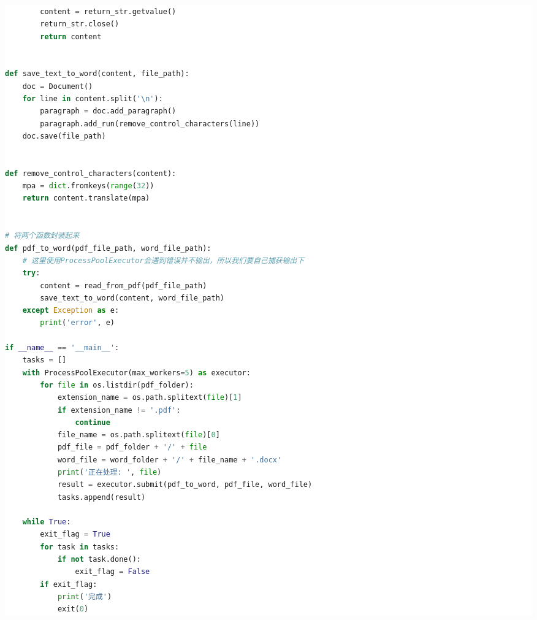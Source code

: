```python
        content = return_str.getvalue()
        return_str.close()
        return content


def save_text_to_word(content, file_path):
    doc = Document()
    for line in content.split('\n'):
        paragraph = doc.add_paragraph()
        paragraph.add_run(remove_control_characters(line))
    doc.save(file_path)


def remove_control_characters(content):
    mpa = dict.fromkeys(range(32))
    return content.translate(mpa)


# 将两个函数封装起来
def pdf_to_word(pdf_file_path, word_file_path):
    # 这里使用ProcessPoolExecutor会遇到错误并不输出，所以我们要自己捕获输出下
    try:
        content = read_from_pdf(pdf_file_path)
        save_text_to_word(content, word_file_path)
    except Exception as e:
        print('error', e)

if __name__ == '__main__':
    tasks = []
    with ProcessPoolExecutor(max_workers=5) as executor:
        for file in os.listdir(pdf_folder):
            extension_name = os.path.splitext(file)[1]
            if extension_name != '.pdf':
                continue
            file_name = os.path.splitext(file)[0]
            pdf_file = pdf_folder + '/' + file
            word_file = word_folder + '/' + file_name + '.docx'
            print('正在处理: ', file)
            result = executor.submit(pdf_to_word, pdf_file, word_file)
            tasks.append(result)

    while True:
        exit_flag = True
        for task in tasks:
            if not task.done():
                exit_flag = False
        if exit_flag:
            print('完成')
            exit(0)
```
